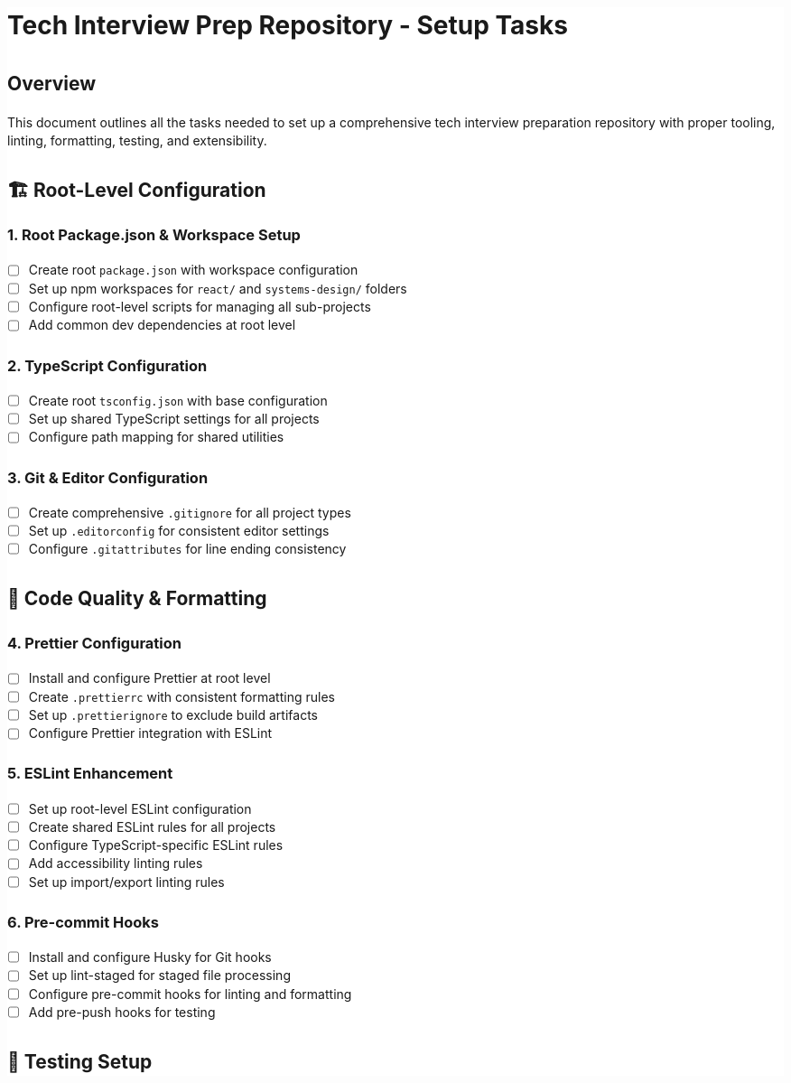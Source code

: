 # Tech Interview Prep Repository - Setup Tasks

## Overview
This document outlines all the tasks needed to set up a comprehensive tech interview preparation repository with proper tooling, linting, formatting, testing, and extensibility.

## 🏗️ Root-Level Configuration

### 1. Root Package.json & Workspace Setup
- [ ] Create root `package.json` with workspace configuration
- [ ] Set up npm workspaces for `react/` and `systems-design/` folders
- [ ] Configure root-level scripts for managing all sub-projects
- [ ] Add common dev dependencies at root level

### 2. TypeScript Configuration
- [ ] Create root `tsconfig.json` with base configuration
- [ ] Set up shared TypeScript settings for all projects
- [ ] Configure path mapping for shared utilities

### 3. Git & Editor Configuration
- [ ] Create comprehensive `.gitignore` for all project types
- [ ] Set up `.editorconfig` for consistent editor settings
- [ ] Configure `.gitattributes` for line ending consistency

## 🎨 Code Quality & Formatting

### 4. Prettier Configuration
- [ ] Install and configure Prettier at root level
- [ ] Create `.prettierrc` with consistent formatting rules
- [ ] Set up `.prettierignore` to exclude build artifacts
- [ ] Configure Prettier integration with ESLint

### 5. ESLint Enhancement
- [ ] Set up root-level ESLint configuration
- [ ] Create shared ESLint rules for all projects
- [ ] Configure TypeScript-specific ESLint rules
- [ ] Add accessibility linting rules
- [ ] Set up import/export linting rules

### 6. Pre-commit Hooks
- [ ] Install and configure Husky for Git hooks
- [ ] Set up lint-staged for staged file processing
- [ ] Configure pre-commit hooks for linting and formatting
- [ ] Add pre-push hooks for testing

## 🧪 Testing Setup
